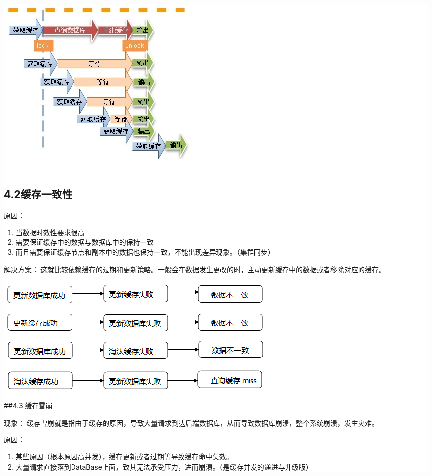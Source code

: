    ![D2311F02-E564-4FED-A74B-7F3569E8E496-w384](media/D2311F02-E564-4FED-A74B-7F3569E8E496.jpg)



## 4.2缓存一致性

原因：

1. 当数据时效性要求很高
2. 需要保证缓存中的数据与数据库中的保持一致
3. 而且需要保证缓存节点和副本中的数据也保持一致，不能出现差异现象。（集群同步）

解决方案：
这就比较依赖缓存的过期和更新策略。一般会在数据发生更改的时，主动更新缓存中的数据或者移除对应的缓存。

   ![982E943C-347D-4441-92A9-B7FF6AFA8](media/982E943C-347D-4441-92A9-B7FF6AFA8C57.png)

   
##4.3 缓存雪崩

现象：
缓存雪崩就是指由于缓存的原因，导致大量请求到达后端数据库，从而导致数据库崩溃，整个系统崩溃，发生灾难。

原因：

1. 某些原因（根本原因高并发），缓存更新或者过期等导致缓存命中失效。
2. 大量请求直接落到DataBase上面，致其无法承受压力，进而崩溃。（是缓存并发的递进与升级版）
   
